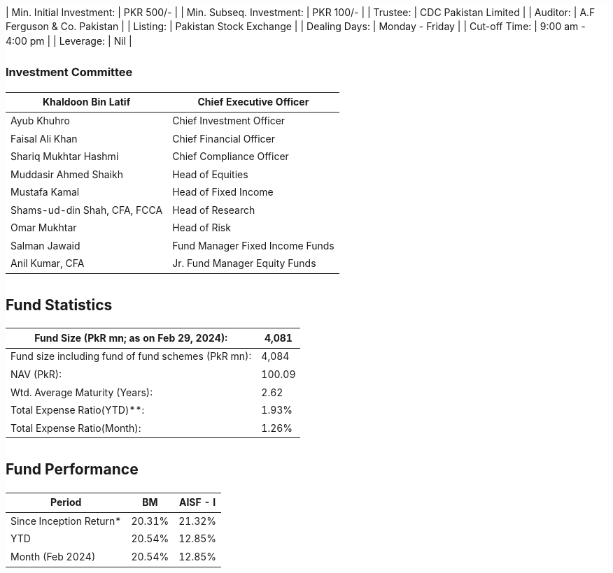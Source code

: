| Min. Initial Investment: | PKR 500/-                                                                                                                 |
| Min. Subseq. Investment: | PKR 100/-                                                                                                                 |
| Trustee:                 | CDC Pakistan Limited                                                                                                      |
| Auditor:                 | A.F Ferguson & Co. Pakistan                                                                                               |
| Listing:                 | Pakistan Stock Exchange                                                                                                   |
| Dealing Days:            | Monday - Friday                                                                                                           |
| Cut-off Time:            | 9:00 am - 4:00 pm                                                                                                         |
| Leverage:                | Nil                                                                                                                       |

### Investment Committee

| Khaldoon Bin Latif           | Chief Executive Officer         |
| ---------------------------- | ------------------------------- |
| Ayub Khuhro                  | Chief Investment Officer        |
| Faisal Ali Khan              | Chief Financial Officer         |
| Shariq Mukhtar Hashmi        | Chief Compliance Officer        |
| Muddasir Ahmed Shaikh        | Head of Equities                |
| Mustafa Kamal                | Head of Fixed Income            |
| Shams-ud-din Shah, CFA, FCCA | Head of Research                |
| Omar Mukhtar                 | Head of Risk                    |
| Salman Jawaid                | Fund Manager Fixed Income Funds |
| Anil Kumar, CFA              | Jr. Fund Manager Equity Funds   |

## Fund Statistics

| Fund Size (PkR mn; as on Feb 29, 2024):            | 4,081  |
| -------------------------------------------------- | ------ |
| Fund size including fund of fund schemes (PkR mn): | 4,084  |
| NAV (PkR):                                         | 100.09 |
| Wtd. Average Maturity (Years):                     | 2.62   |
| Total Expense Ratio(YTD)\*\*:                      | 1.93%  |
| Total Expense Ratio(Month):                        | 1.26%  |

## Fund Performance

| Period                   | BM     | AISF - I |
| ------------------------ | ------ | -------- |
| Since Inception Return\* | 20.31% | 21.32%   |
| YTD                      | 20.54% | 12.85%   |
| Month (Feb 2024)         | 20.54% | 12.85%   |
